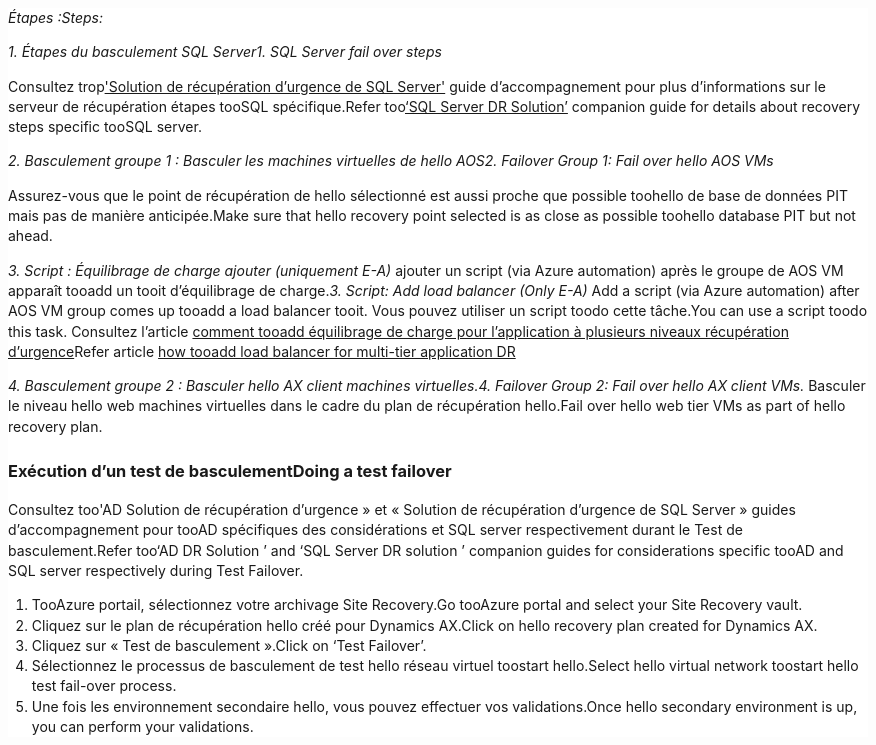 <span data-ttu-id="60fdc-180">*Étapes :*</span><span class="sxs-lookup"><span data-stu-id="60fdc-180">*Steps:*</span></span>

<span data-ttu-id="60fdc-181">*1. Étapes du basculement SQL Server*</span><span class="sxs-lookup"><span data-stu-id="60fdc-181">*1. SQL Server fail over steps*</span></span>

<span data-ttu-id="60fdc-182">Consultez trop['Solution de récupération d’urgence de SQL Server'](site-recovery-sql.md) guide d’accompagnement pour plus d’informations sur le serveur de récupération étapes tooSQL spécifique.</span><span class="sxs-lookup"><span data-stu-id="60fdc-182">Refer too[‘SQL Server DR Solution’](site-recovery-sql.md) companion guide  for details about recovery steps specific tooSQL server.</span></span>

<span data-ttu-id="60fdc-183">*2. Basculement groupe 1 : Basculer les machines virtuelles de hello AOS*</span><span class="sxs-lookup"><span data-stu-id="60fdc-183">*2. Failover Group 1: Fail over hello AOS VMs*</span></span>

<span data-ttu-id="60fdc-184">Assurez-vous que le point de récupération de hello sélectionné est aussi proche que possible toohello de base de données PIT mais pas de manière anticipée.</span><span class="sxs-lookup"><span data-stu-id="60fdc-184">Make sure that hello recovery point selected is as close as possible toohello database PIT but not ahead.</span></span>

<span data-ttu-id="60fdc-185">*3. Script : Équilibrage de charge ajouter (uniquement E-A)* ajouter un script (via Azure automation) après le groupe de AOS VM apparaît tooadd un tooit d’équilibrage de charge.</span><span class="sxs-lookup"><span data-stu-id="60fdc-185">*3. Script: Add load balancer (Only E-A)* Add a script (via Azure automation) after AOS VM group comes up tooadd a load balancer tooit.</span></span> <span data-ttu-id="60fdc-186">Vous pouvez utiliser un script toodo cette tâche.</span><span class="sxs-lookup"><span data-stu-id="60fdc-186">You can use a script toodo this task.</span></span> <span data-ttu-id="60fdc-187">Consultez l’article [comment tooadd équilibrage de charge pour l’application à plusieurs niveaux récupération d’urgence](https://azure.microsoft.com/blog/cloud-migration-and-disaster-recovery-of-load-balanced-multi-tier-applications-using-azure-site-recovery/)</span><span class="sxs-lookup"><span data-stu-id="60fdc-187">Refer article [how tooadd load balancer for multi-tier application DR](https://azure.microsoft.com/blog/cloud-migration-and-disaster-recovery-of-load-balanced-multi-tier-applications-using-azure-site-recovery/)</span></span>

<span data-ttu-id="60fdc-188">*4. Basculement groupe 2 : Basculer hello AX client machines virtuelles.*</span><span class="sxs-lookup"><span data-stu-id="60fdc-188">*4. Failover Group 2: Fail over hello AX client VMs.*</span></span>
<span data-ttu-id="60fdc-189">Basculer le niveau hello web machines virtuelles dans le cadre du plan de récupération hello.</span><span class="sxs-lookup"><span data-stu-id="60fdc-189">Fail over hello web tier VMs as part of hello recovery plan.</span></span>


### <a name="doing-a-test-failover"></a><span data-ttu-id="60fdc-190">Exécution d’un test de basculement</span><span class="sxs-lookup"><span data-stu-id="60fdc-190">Doing a test failover</span></span>

<span data-ttu-id="60fdc-191">Consultez too'AD Solution de récupération d’urgence » et « Solution de récupération d’urgence de SQL Server » guides d’accompagnement pour tooAD spécifiques des considérations et SQL server respectivement durant le Test de basculement.</span><span class="sxs-lookup"><span data-stu-id="60fdc-191">Refer too‘AD DR Solution ’ and ‘SQL Server DR solution ’ companion guides for considerations specific tooAD and SQL server respectively during Test Failover.</span></span>

1.  <span data-ttu-id="60fdc-192">TooAzure portail, sélectionnez votre archivage Site Recovery.</span><span class="sxs-lookup"><span data-stu-id="60fdc-192">Go tooAzure  portal and select your Site Recovery vault.</span></span>
2.  <span data-ttu-id="60fdc-193">Cliquez sur le plan de récupération hello créé pour Dynamics AX.</span><span class="sxs-lookup"><span data-stu-id="60fdc-193">Click on hello recovery plan created for Dynamics AX.</span></span>
3.  <span data-ttu-id="60fdc-194">Cliquez sur « Test de basculement ».</span><span class="sxs-lookup"><span data-stu-id="60fdc-194">Click on ‘Test Failover’.</span></span>
4.  <span data-ttu-id="60fdc-195">Sélectionnez le processus de basculement de test hello réseau virtuel toostart hello.</span><span class="sxs-lookup"><span data-stu-id="60fdc-195">Select hello virtual network toostart hello test fail-over process.</span></span>
5.  <span data-ttu-id="60fdc-196">Une fois les environnement secondaire hello, vous pouvez effectuer vos validations.</span><span class="sxs-lookup"><span data-stu-id="60fdc-196">Once hello secondary environment is up, you can perform your validations.</span></span>